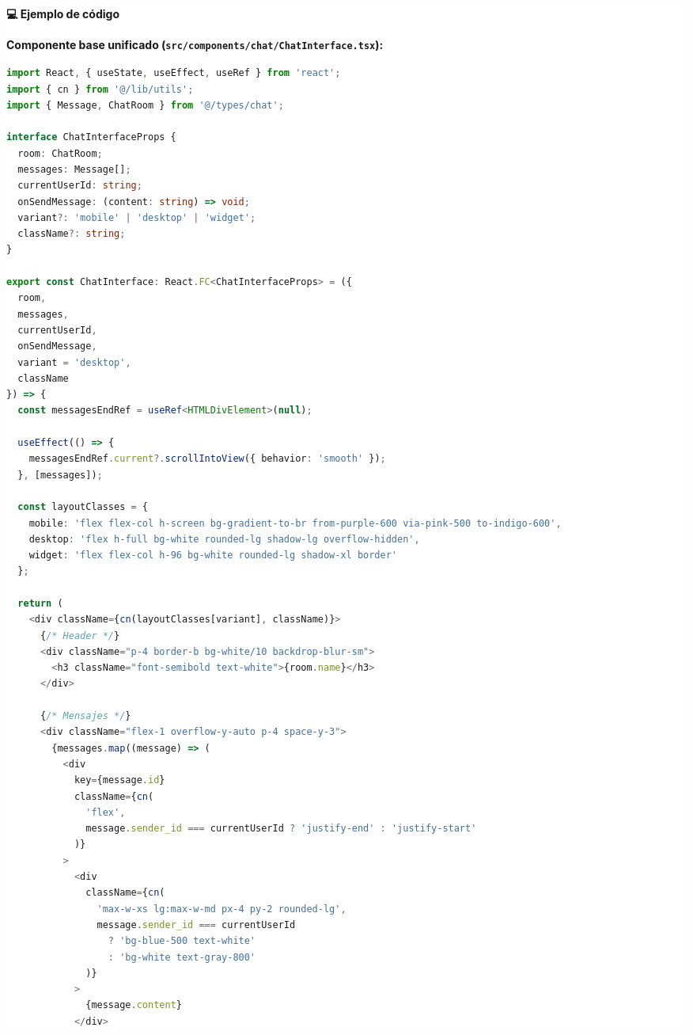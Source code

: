 #### 💻 Ejemplo de código

**Componente base unificado (`src/components/chat/ChatInterface.tsx`):**
```typescript
import React, { useState, useEffect, useRef } from 'react';
import { cn } from '@/lib/utils';
import { Message, ChatRoom } from '@/types/chat';

interface ChatInterfaceProps {
  room: ChatRoom;
  messages: Message[];
  currentUserId: string;
  onSendMessage: (content: string) => void;
  variant?: 'mobile' | 'desktop' | 'widget';
  className?: string;
}

export const ChatInterface: React.FC<ChatInterfaceProps> = ({
  room,
  messages,
  currentUserId,
  onSendMessage,
  variant = 'desktop',
  className
}) => {
  const messagesEndRef = useRef<HTMLDivElement>(null);

  useEffect(() => {
    messagesEndRef.current?.scrollIntoView({ behavior: 'smooth' });
  }, [messages]);

  const layoutClasses = {
    mobile: 'flex flex-col h-screen bg-gradient-to-br from-purple-600 via-pink-500 to-indigo-600',
    desktop: 'flex h-full bg-white rounded-lg shadow-lg overflow-hidden',
    widget: 'flex flex-col h-96 bg-white rounded-lg shadow-xl border'
  };

  return (
    <div className={cn(layoutClasses[variant], className)}>
      {/* Header */}
      <div className="p-4 border-b bg-white/10 backdrop-blur-sm">
        <h3 className="font-semibold text-white">{room.name}</h3>
      </div>

      {/* Mensajes */}
      <div className="flex-1 overflow-y-auto p-4 space-y-3">
        {messages.map((message) => (
          <div
            key={message.id}
            className={cn(
              'flex',
              message.sender_id === currentUserId ? 'justify-end' : 'justify-start'
            )}
          >
            <div
              className={cn(
                'max-w-xs lg:max-w-md px-4 py-2 rounded-lg',
                message.sender_id === currentUserId
                  ? 'bg-blue-500 text-white'
                  : 'bg-white text-gray-800'
              )}
            >
              {message.content}
            </div>
```